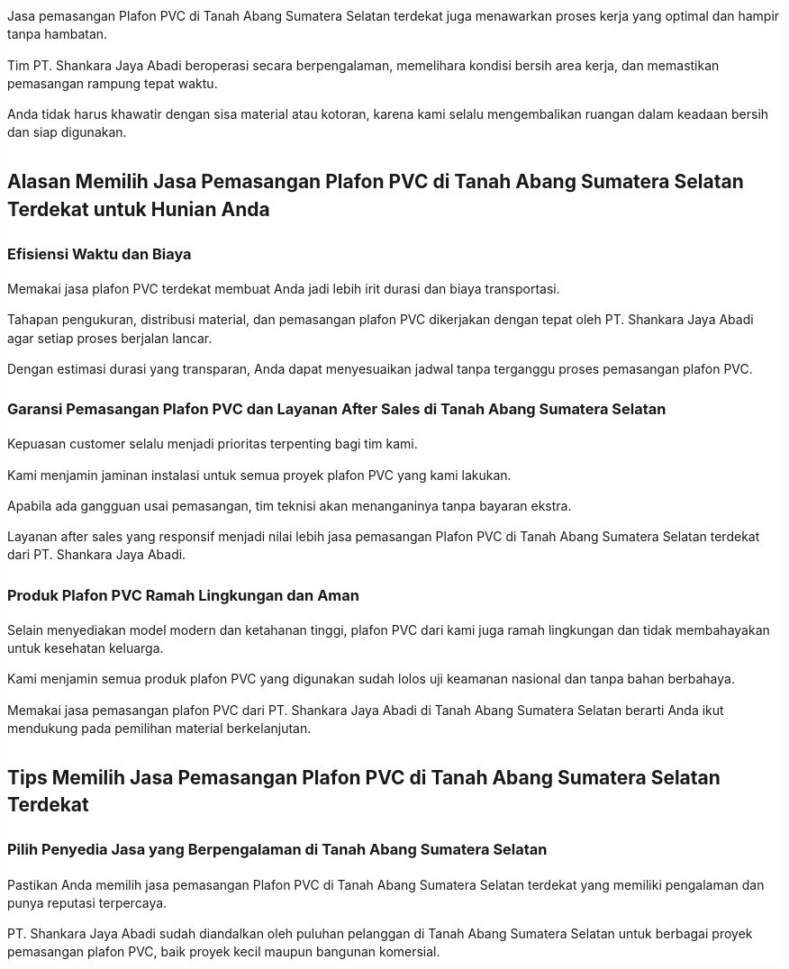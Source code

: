 Jasa pemasangan Plafon PVC di Tanah Abang Sumatera Selatan terdekat juga menawarkan proses kerja yang optimal dan hampir tanpa hambatan.

Tim PT. Shankara Jaya Abadi beroperasi secara berpengalaman, memelihara kondisi bersih area kerja, dan memastikan pemasangan rampung tepat waktu.

Anda tidak harus khawatir dengan sisa material atau kotoran, karena kami selalu mengembalikan ruangan dalam keadaan bersih dan siap digunakan.

## Alasan Memilih Jasa Pemasangan Plafon PVC di Tanah Abang Sumatera Selatan Terdekat untuk Hunian Anda

### Efisiensi Waktu dan Biaya

Memakai jasa plafon PVC terdekat membuat Anda jadi lebih irit durasi dan biaya transportasi.

Tahapan pengukuran, distribusi material, dan pemasangan plafon PVC dikerjakan dengan tepat oleh PT. Shankara Jaya Abadi agar setiap proses berjalan lancar.

Dengan estimasi durasi yang transparan, Anda dapat menyesuaikan jadwal tanpa terganggu proses pemasangan plafon PVC.

### Garansi Pemasangan Plafon PVC dan Layanan After Sales di Tanah Abang Sumatera Selatan

Kepuasan customer selalu menjadi prioritas terpenting bagi tim kami.

Kami menjamin jaminan instalasi untuk semua proyek plafon PVC yang kami lakukan.

Apabila ada gangguan usai pemasangan, tim teknisi akan menanganinya tanpa bayaran ekstra.

Layanan after sales yang responsif menjadi nilai lebih jasa pemasangan Plafon PVC di Tanah Abang Sumatera Selatan terdekat dari PT. Shankara Jaya Abadi.

### Produk Plafon PVC Ramah Lingkungan dan Aman

Selain menyediakan model modern dan ketahanan tinggi, plafon PVC dari kami juga ramah lingkungan dan tidak membahayakan untuk kesehatan keluarga.

Kami menjamin semua produk plafon PVC yang digunakan sudah lolos uji keamanan nasional dan tanpa bahan berbahaya.

Memakai jasa pemasangan plafon PVC dari PT. Shankara Jaya Abadi di Tanah Abang Sumatera Selatan berarti Anda ikut mendukung pada pemilihan material berkelanjutan.

## Tips Memilih Jasa Pemasangan Plafon PVC di Tanah Abang Sumatera Selatan Terdekat

### Pilih Penyedia Jasa yang Berpengalaman di Tanah Abang Sumatera Selatan

Pastikan Anda memilih jasa pemasangan Plafon PVC di Tanah Abang Sumatera Selatan terdekat yang memiliki pengalaman dan punya reputasi terpercaya.

PT. Shankara Jaya Abadi sudah diandalkan oleh puluhan pelanggan di Tanah Abang Sumatera Selatan untuk berbagai proyek pemasangan plafon PVC, baik proyek kecil maupun bangunan komersial.

